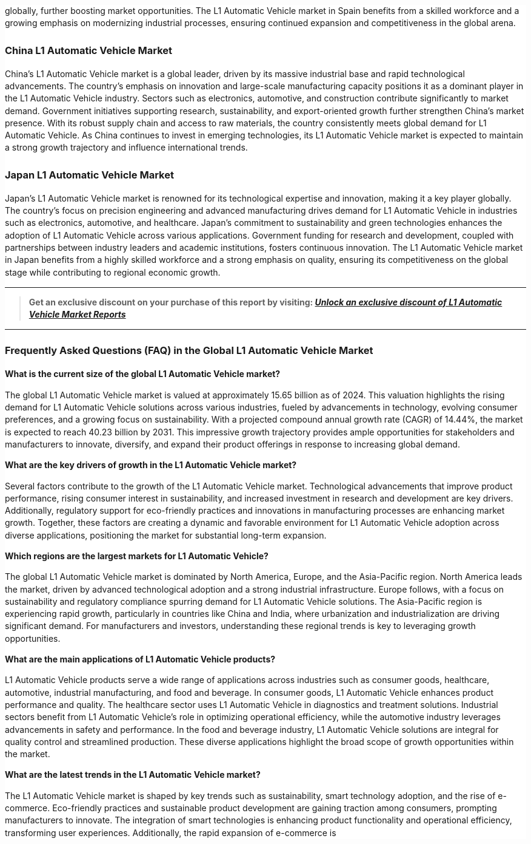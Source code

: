 globally, further boosting market opportunities. The L1 Automatic Vehicle market in Spain benefits from a skilled workforce and a growing emphasis on modernizing industrial processes, ensuring continued expansion and competitiveness in the global arena.</p><h3>China L1 Automatic Vehicle Market</h3><p>China&rsquo;s L1 Automatic Vehicle market is a global leader, driven by its massive industrial base and rapid technological advancements. The country&rsquo;s emphasis on innovation and large-scale manufacturing capacity positions it as a dominant player in the L1 Automatic Vehicle industry. Sectors such as electronics, automotive, and construction contribute significantly to market demand. Government initiatives supporting research, sustainability, and export-oriented growth further strengthen China&rsquo;s market presence. With its robust supply chain and access to raw materials, the country consistently meets global demand for L1 Automatic Vehicle. As China continues to invest in emerging technologies, its L1 Automatic Vehicle market is expected to maintain a strong growth trajectory and influence international trends.</p><h3>Japan L1 Automatic Vehicle Market</h3><p>Japan&rsquo;s L1 Automatic Vehicle market is renowned for its technological expertise and innovation, making it a key player globally. The country&rsquo;s focus on precision engineering and advanced manufacturing drives demand for L1 Automatic Vehicle in industries such as electronics, automotive, and healthcare. Japan&rsquo;s commitment to sustainability and green technologies enhances the adoption of L1 Automatic Vehicle across various applications. Government funding for research and development, coupled with partnerships between industry leaders and academic institutions, fosters continuous innovation. The L1 Automatic Vehicle market in Japan benefits from a highly skilled workforce and a strong emphasis on quality, ensuring its competitiveness on the global stage while contributing to regional economic growth.</p><hr /><blockquote><p><strong>Get an exclusive discount on your purchase of this report by visiting: <em><a href="://marketresearchpulse.com/ask-for-discount/146746?utm_source=Github&amp;utm_medium=029">Unlock an exclusive discount of L1 Automatic Vehicle Market Reports</a></em>&nbsp;</strong></p></blockquote><hr /><h3>Frequently Asked Questions (FAQ) in the Global L1 Automatic Vehicle Market</h3><p><strong>What is the current size of the global L1 Automatic Vehicle market?</strong></p><p>The global L1 Automatic Vehicle market is valued at approximately 15.65 billion as of 2024. This valuation highlights the rising demand for L1 Automatic Vehicle solutions across various industries, fueled by advancements in technology, evolving consumer preferences, and a growing focus on sustainability. With a projected compound annual growth rate (CAGR) of 14.44%, the market is expected to reach 40.23 billion by 2031. This impressive growth trajectory provides ample opportunities for stakeholders and manufacturers to innovate, diversify, and expand their product offerings in response to increasing global demand.</p><p><strong>What are the key drivers of growth in the L1 Automatic Vehicle market?</strong></p><p>Several factors contribute to the growth of the L1 Automatic Vehicle market. Technological advancements that improve product performance, rising consumer interest in sustainability, and increased investment in research and development are key drivers. Additionally, regulatory support for eco-friendly practices and innovations in manufacturing processes are enhancing market growth. Together, these factors are creating a dynamic and favorable environment for L1 Automatic Vehicle adoption across diverse applications, positioning the market for substantial long-term expansion.</p><p><strong>Which regions are the largest markets for L1 Automatic Vehicle?</strong></p><p>The global L1 Automatic Vehicle market is dominated by North America, Europe, and the Asia-Pacific region. North America leads the market, driven by advanced technological adoption and a strong industrial infrastructure. Europe follows, with a focus on sustainability and regulatory compliance spurring demand for L1 Automatic Vehicle solutions. The Asia-Pacific region is experiencing rapid growth, particularly in countries like China and India, where urbanization and industrialization are driving significant demand. For manufacturers and investors, understanding these regional trends is key to leveraging growth opportunities.</p><p><strong>What are the main applications of L1 Automatic Vehicle products?</strong></p><p>L1 Automatic Vehicle products serve a wide range of applications across industries such as consumer goods, healthcare, automotive, industrial manufacturing, and food and beverage. In consumer goods, L1 Automatic Vehicle enhances product performance and quality. The healthcare sector uses L1 Automatic Vehicle in diagnostics and treatment solutions. Industrial sectors benefit from L1 Automatic Vehicle&rsquo;s role in optimizing operational efficiency, while the automotive industry leverages advancements in safety and performance. In the food and beverage industry, L1 Automatic Vehicle solutions are integral for quality control and streamlined production. These diverse applications highlight the broad scope of growth opportunities within the market.</p><p><strong>What are the latest trends in the L1 Automatic Vehicle market?</strong></p><p>The L1 Automatic Vehicle market is shaped by key trends such as sustainability, smart technology adoption, and the rise of e-commerce. Eco-friendly practices and sustainable product development are gaining traction among consumers, prompting manufacturers to innovate. The integration of smart technologies is enhancing product functionality and operational efficiency, transforming user experiences. Additionally, the rapid expansion of e-commerce is